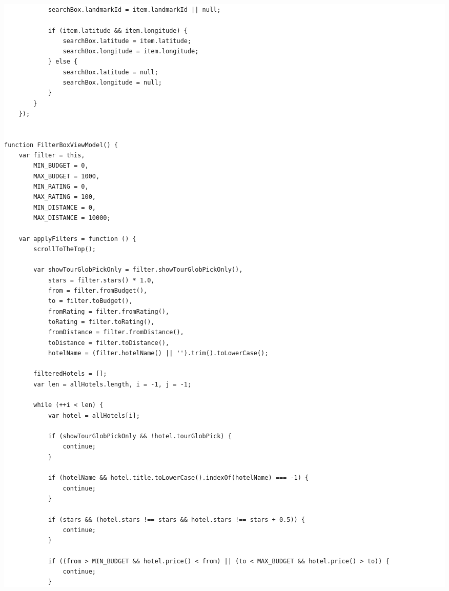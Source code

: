                 searchBox.landmarkId = item.landmarkId || null;

                if (item.latitude && item.longitude) {
                    searchBox.latitude = item.latitude;
                    searchBox.longitude = item.longitude;
                } else {
                    searchBox.latitude = null;
                    searchBox.longitude = null;
                }
            }
        });


    function FilterBoxViewModel() {
        var filter = this,
            MIN_BUDGET = 0,
            MAX_BUDGET = 1000,
            MIN_RATING = 0,
            MAX_RATING = 100,
            MIN_DISTANCE = 0,
            MAX_DISTANCE = 10000;

        var applyFilters = function () {
            scrollToTheTop();

            var showTourGlobPickOnly = filter.showTourGlobPickOnly(),
                stars = filter.stars() * 1.0,
                from = filter.fromBudget(),
                to = filter.toBudget(),
                fromRating = filter.fromRating(),
                toRating = filter.toRating(),
                fromDistance = filter.fromDistance(),
                toDistance = filter.toDistance(),
                hotelName = (filter.hotelName() || '').trim().toLowerCase();

            filteredHotels = [];
            var len = allHotels.length, i = -1, j = -1;

            while (++i < len) {
                var hotel = allHotels[i];

                if (showTourGlobPickOnly && !hotel.tourGlobPick) {
                    continue;
                }

                if (hotelName && hotel.title.toLowerCase().indexOf(hotelName) === -1) {
                    continue;
                }

                if (stars && (hotel.stars !== stars && hotel.stars !== stars + 0.5)) {
                    continue;
                }

                if ((from > MIN_BUDGET && hotel.price() < from) || (to < MAX_BUDGET && hotel.price() > to)) {
                    continue;
                }
